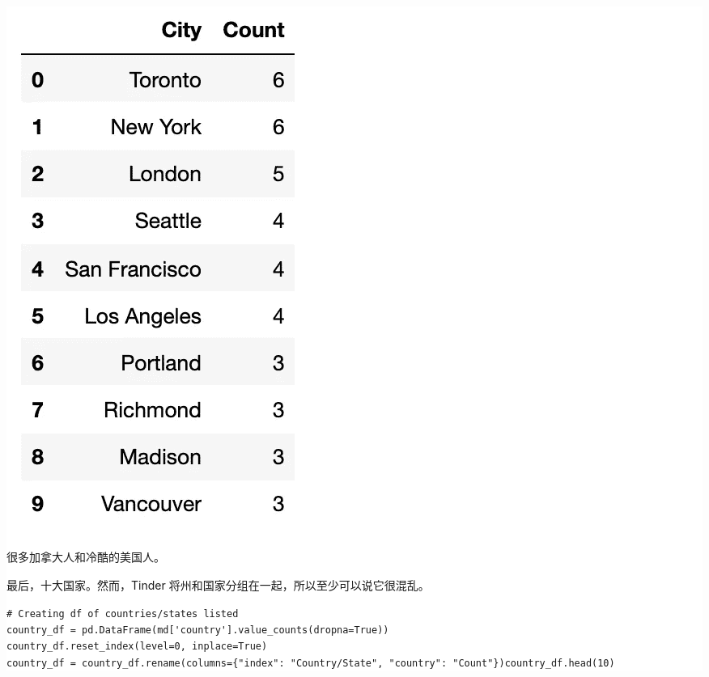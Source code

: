 ![](img/315fa7fdb74041804310621b43e1ab74.png)

很多加拿大人和冷酷的美国人。

最后，十大国家。然而，Tinder 将州和国家分组在一起，所以至少可以说它很混乱。

```
# Creating df of countries/states listed
country_df = pd.DataFrame(md['country'].value_counts(dropna=True))
country_df.reset_index(level=0, inplace=True)
country_df = country_df.rename(columns={"index": "Country/State", "country": "Count"})country_df.head(10)
```
